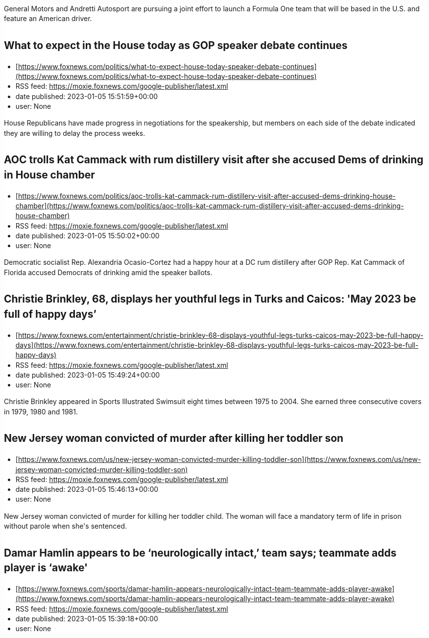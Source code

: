General Motors and Andretti Autosport are pursuing a joint effort to launch a Formula One team that will be based in the U.S. and feature an American driver.

## What to expect in the House today as GOP speaker debate continues
 - [https://www.foxnews.com/politics/what-to-expect-house-today-speaker-debate-continues](https://www.foxnews.com/politics/what-to-expect-house-today-speaker-debate-continues)
 - RSS feed: https://moxie.foxnews.com/google-publisher/latest.xml
 - date published: 2023-01-05 15:51:59+00:00
 - user: None

House Republicans have made progress in negotiations for the speakership, but members on each side of the debate indicated they are willing to delay the process weeks.

## AOC trolls Kat Cammack with rum distillery visit after she accused Dems of drinking in House chamber
 - [https://www.foxnews.com/politics/aoc-trolls-kat-cammack-rum-distillery-visit-after-accused-dems-drinking-house-chamber](https://www.foxnews.com/politics/aoc-trolls-kat-cammack-rum-distillery-visit-after-accused-dems-drinking-house-chamber)
 - RSS feed: https://moxie.foxnews.com/google-publisher/latest.xml
 - date published: 2023-01-05 15:50:02+00:00
 - user: None

Democratic socialist Rep. Alexandria Ocasio-Cortez had a happy hour at a DC rum distillery after GOP Rep. Kat Cammack of Florida accused Democrats of drinking amid the speaker ballots.

## Christie Brinkley, 68, displays her youthful legs in Turks and Caicos: 'May 2023 be full of happy days’
 - [https://www.foxnews.com/entertainment/christie-brinkley-68-displays-youthful-legs-turks-caicos-may-2023-be-full-happy-days](https://www.foxnews.com/entertainment/christie-brinkley-68-displays-youthful-legs-turks-caicos-may-2023-be-full-happy-days)
 - RSS feed: https://moxie.foxnews.com/google-publisher/latest.xml
 - date published: 2023-01-05 15:49:24+00:00
 - user: None

Christie Brinkley appeared in Sports Illustrated Swimsuit eight times between 1975 to 2004. She earned three consecutive covers in 1979, 1980 and 1981.

## New Jersey woman convicted of murder after killing her toddler son
 - [https://www.foxnews.com/us/new-jersey-woman-convicted-murder-killing-toddler-son](https://www.foxnews.com/us/new-jersey-woman-convicted-murder-killing-toddler-son)
 - RSS feed: https://moxie.foxnews.com/google-publisher/latest.xml
 - date published: 2023-01-05 15:46:13+00:00
 - user: None

New Jersey woman convicted of murder for killing her toddler child. The woman will face a mandatory term of life in prison without parole when she's sentenced.

## Damar Hamlin appears to be ‘neurologically intact,’ team says; teammate adds player is ‘awake'
 - [https://www.foxnews.com/sports/damar-hamlin-appears-neurologically-intact-team-teammate-adds-player-awake](https://www.foxnews.com/sports/damar-hamlin-appears-neurologically-intact-team-teammate-adds-player-awake)
 - RSS feed: https://moxie.foxnews.com/google-publisher/latest.xml
 - date published: 2023-01-05 15:39:18+00:00
 - user: None

